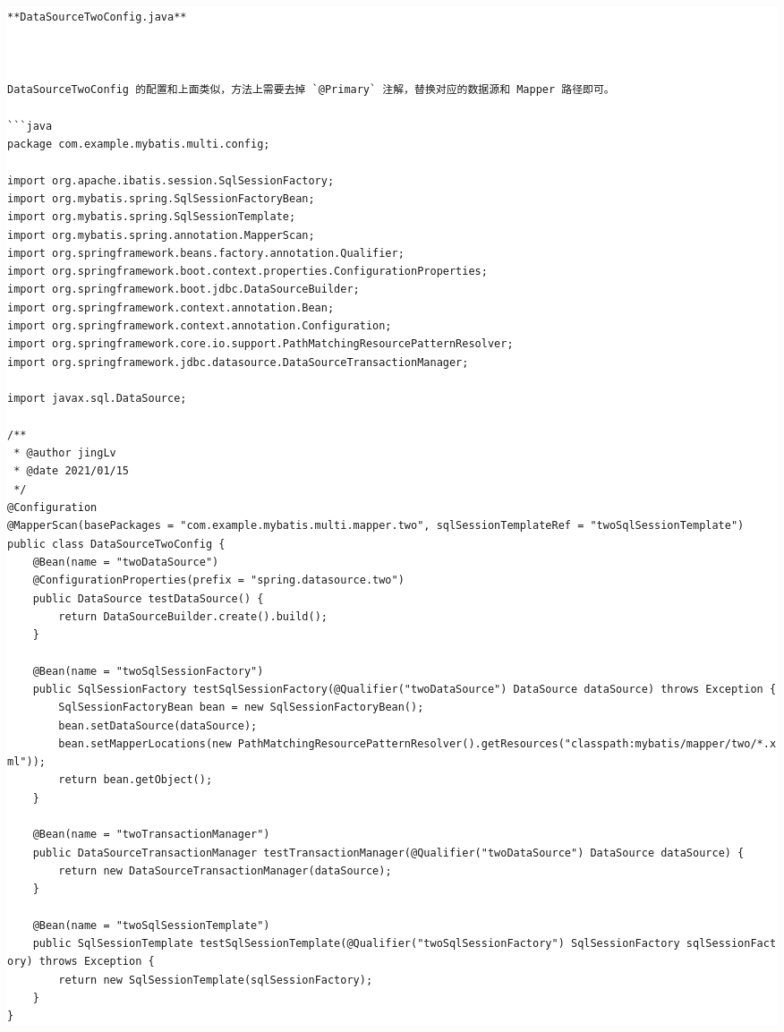     
    
    **DataSourceTwoConfig.java**
    
    
    
    DataSourceTwoConfig 的配置和上面类似，方法上需要去掉 `@Primary` 注解，替换对应的数据源和 Mapper 路径即可。
    
    ```java
    package com.example.mybatis.multi.config;
    
    import org.apache.ibatis.session.SqlSessionFactory;
    import org.mybatis.spring.SqlSessionFactoryBean;
    import org.mybatis.spring.SqlSessionTemplate;
    import org.mybatis.spring.annotation.MapperScan;
    import org.springframework.beans.factory.annotation.Qualifier;
    import org.springframework.boot.context.properties.ConfigurationProperties;
    import org.springframework.boot.jdbc.DataSourceBuilder;
    import org.springframework.context.annotation.Bean;
    import org.springframework.context.annotation.Configuration;
    import org.springframework.core.io.support.PathMatchingResourcePatternResolver;
    import org.springframework.jdbc.datasource.DataSourceTransactionManager;
    
    import javax.sql.DataSource;
    
    /**
     * @author jingLv
     * @date 2021/01/15
     */
    @Configuration
    @MapperScan(basePackages = "com.example.mybatis.multi.mapper.two", sqlSessionTemplateRef = "twoSqlSessionTemplate")
    public class DataSourceTwoConfig {
        @Bean(name = "twoDataSource")
        @ConfigurationProperties(prefix = "spring.datasource.two")
        public DataSource testDataSource() {
            return DataSourceBuilder.create().build();
        }
    
        @Bean(name = "twoSqlSessionFactory")
        public SqlSessionFactory testSqlSessionFactory(@Qualifier("twoDataSource") DataSource dataSource) throws Exception {
            SqlSessionFactoryBean bean = new SqlSessionFactoryBean();
            bean.setDataSource(dataSource);
            bean.setMapperLocations(new PathMatchingResourcePatternResolver().getResources("classpath:mybatis/mapper/two/*.xml"));
            return bean.getObject();
        }
    
        @Bean(name = "twoTransactionManager")
        public DataSourceTransactionManager testTransactionManager(@Qualifier("twoDataSource") DataSource dataSource) {
            return new DataSourceTransactionManager(dataSource);
        }
    
        @Bean(name = "twoSqlSessionTemplate")
        public SqlSessionTemplate testSqlSessionTemplate(@Qualifier("twoSqlSessionFactory") SqlSessionFactory sqlSessionFactory) throws Exception {
            return new SqlSessionTemplate(sqlSessionFactory);
        }
    }
    